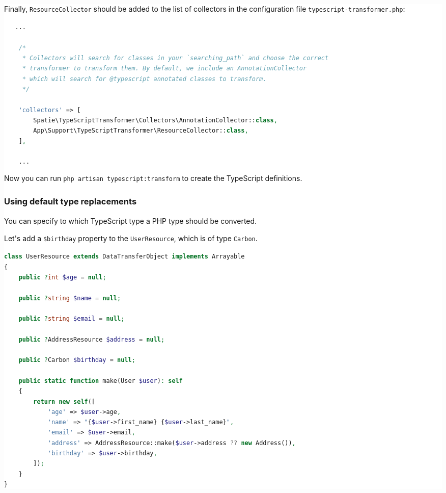 Finally, `ResourceCollector` should be added to the list of collectors in the configuration file `typescript-transformer.php`:

```php
   ...

    /*
     * Collectors will search for classes in your `searching_path` and choose the correct
     * transformer to transform them. By default, we include an AnnotationCollector
     * which will search for @typescript annotated classes to transform.
     */

    'collectors' => [
        Spatie\TypeScriptTransformer\Collectors\AnnotationCollector::class,
        App\Support\TypeScriptTransformer\ResourceCollector::class,
    ],
    
    ...
```

Now you can run `php artisan typescript:transform` to create the TypeScript definitions.

### Using default type replacements

You can specify to which TypeScript type a PHP type should be converted.

Let's add a `$birthday` property to the `UserResource`, which is of type `Carbon`.

```php
class UserResource extends DataTransferObject implements Arrayable
{
    public ?int $age = null;

    public ?string $name = null;

    public ?string $email = null;

    public ?AddressResource $address = null;
    
    public ?Carbon $birthday = null;

    public static function make(User $user): self
    {
        return new self([
            'age' => $user->age,
            'name' => "{$user->first_name} {$user->last_name}",
            'email' => $user->email,
            'address' => AddressResource::make($user->address ?? new Address()),
            'birthday' => $user->birthday,
        ]);
    }
}
```
